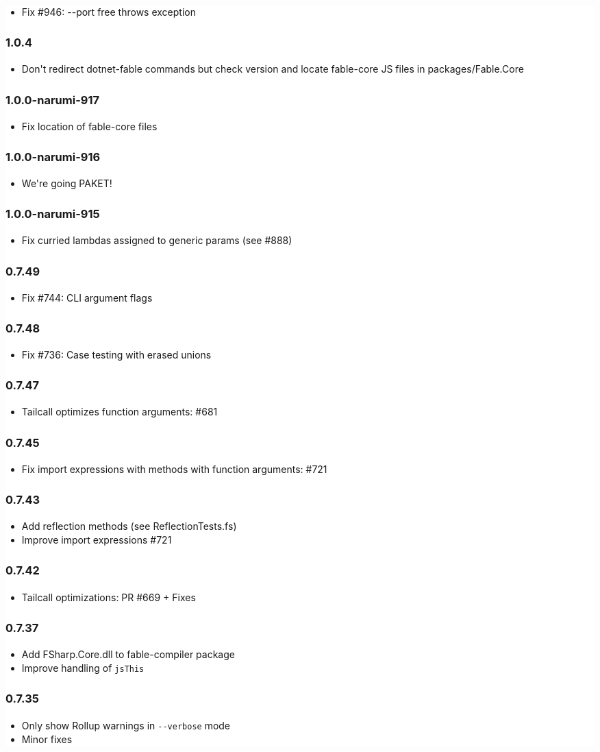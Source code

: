 * Fix #946: --port free throws exception

### 1.0.4

* Don't redirect dotnet-fable commands but check version and locate fable-core JS files in packages/Fable.Core

### 1.0.0-narumi-917

* Fix location of fable-core files

### 1.0.0-narumi-916

* We're going PAKET!

### 1.0.0-narumi-915

* Fix curried lambdas assigned to generic params (see #888)

### 0.7.49

* Fix #744: CLI argument flags

### 0.7.48

* Fix #736: Case testing with erased unions

### 0.7.47

* Tailcall optimizes function arguments: #681

### 0.7.45

* Fix import expressions with methods with function arguments: #721

### 0.7.43

* Add reflection methods (see ReflectionTests.fs)
* Improve import expressions #721

### 0.7.42

* Tailcall optimizations: PR #669 + Fixes

### 0.7.37

* Add FSharp.Core.dll to fable-compiler package
* Improve handling of `jsThis`

### 0.7.35

* Only show Rollup warnings in `--verbose` mode
* Minor fixes

